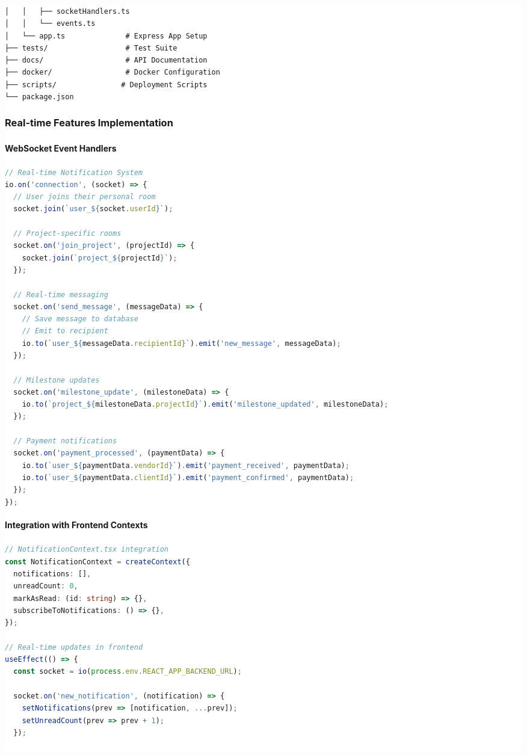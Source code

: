 ```
│   │   ├── socketHandlers.ts
│   │   └── events.ts
│   └── app.ts              # Express App Setup
├── tests/                  # Test Suite
├── docs/                   # API Documentation
├── docker/                 # Docker Configuration
├── scripts/               # Deployment Scripts
└── package.json
```

### Real-time Features Implementation

#### WebSocket Event Handlers
```typescript
// Real-time Notification System
io.on('connection', (socket) => {
  // User joins their personal room
  socket.join(`user_${socket.userId}`);
  
  // Project-specific rooms
  socket.on('join_project', (projectId) => {
    socket.join(`project_${projectId}`);
  });
  
  // Real-time messaging
  socket.on('send_message', (messageData) => {
    // Save message to database
    // Emit to recipient
    io.to(`user_${messageData.recipientId}`).emit('new_message', messageData);
  });
  
  // Milestone updates
  socket.on('milestone_update', (milestoneData) => {
    io.to(`project_${milestoneData.projectId}`).emit('milestone_updated', milestoneData);
  });
  
  // Payment notifications
  socket.on('payment_processed', (paymentData) => {
    io.to(`user_${paymentData.vendorId}`).emit('payment_received', paymentData);
    io.to(`user_${paymentData.clientId}`).emit('payment_confirmed', paymentData);
  });
});
```

#### Integration with Frontend Contexts
```typescript
// NotificationContext.tsx integration
const NotificationContext = createContext({
  notifications: [],
  unreadCount: 0,
  markAsRead: (id: string) => {},
  subscribeToNotifications: () => {},
});

// Real-time updates in frontend
useEffect(() => {
  const socket = io(process.env.REACT_APP_BACKEND_URL);
  
  socket.on('new_notification', (notification) => {
    setNotifications(prev => [notification, ...prev]);
    setUnreadCount(prev => prev + 1);
  });
  
```